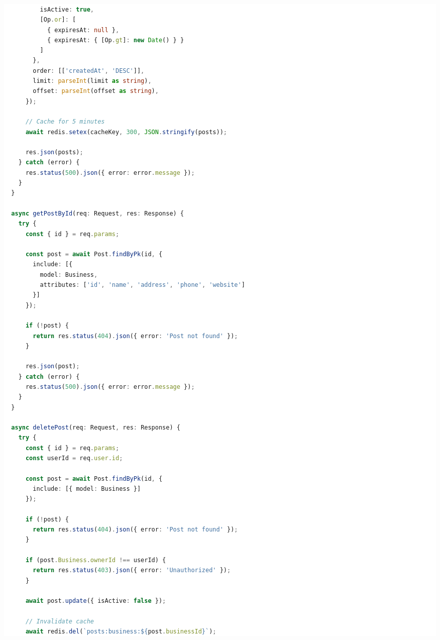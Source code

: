 ```typescript
          isActive: true,
          [Op.or]: [
            { expiresAt: null },
            { expiresAt: { [Op.gt]: new Date() } }
          ]
        },
        order: [['createdAt', 'DESC']],
        limit: parseInt(limit as string),
        offset: parseInt(offset as string),
      });

      // Cache for 5 minutes
      await redis.setex(cacheKey, 300, JSON.stringify(posts));

      res.json(posts);
    } catch (error) {
      res.status(500).json({ error: error.message });
    }
  }

  async getPostById(req: Request, res: Response) {
    try {
      const { id } = req.params;
      
      const post = await Post.findByPk(id, {
        include: [{
          model: Business,
          attributes: ['id', 'name', 'address', 'phone', 'website']
        }]
      });

      if (!post) {
        return res.status(404).json({ error: 'Post not found' });
      }

      res.json(post);
    } catch (error) {
      res.status(500).json({ error: error.message });
    }
  }

  async deletePost(req: Request, res: Response) {
    try {
      const { id } = req.params;
      const userId = req.user.id;

      const post = await Post.findByPk(id, {
        include: [{ model: Business }]
      });

      if (!post) {
        return res.status(404).json({ error: 'Post not found' });
      }

      if (post.Business.ownerId !== userId) {
        return res.status(403).json({ error: 'Unauthorized' });
      }

      await post.update({ isActive: false });
      
      // Invalidate cache
      await redis.del(`posts:business:${post.businessId}`);

```